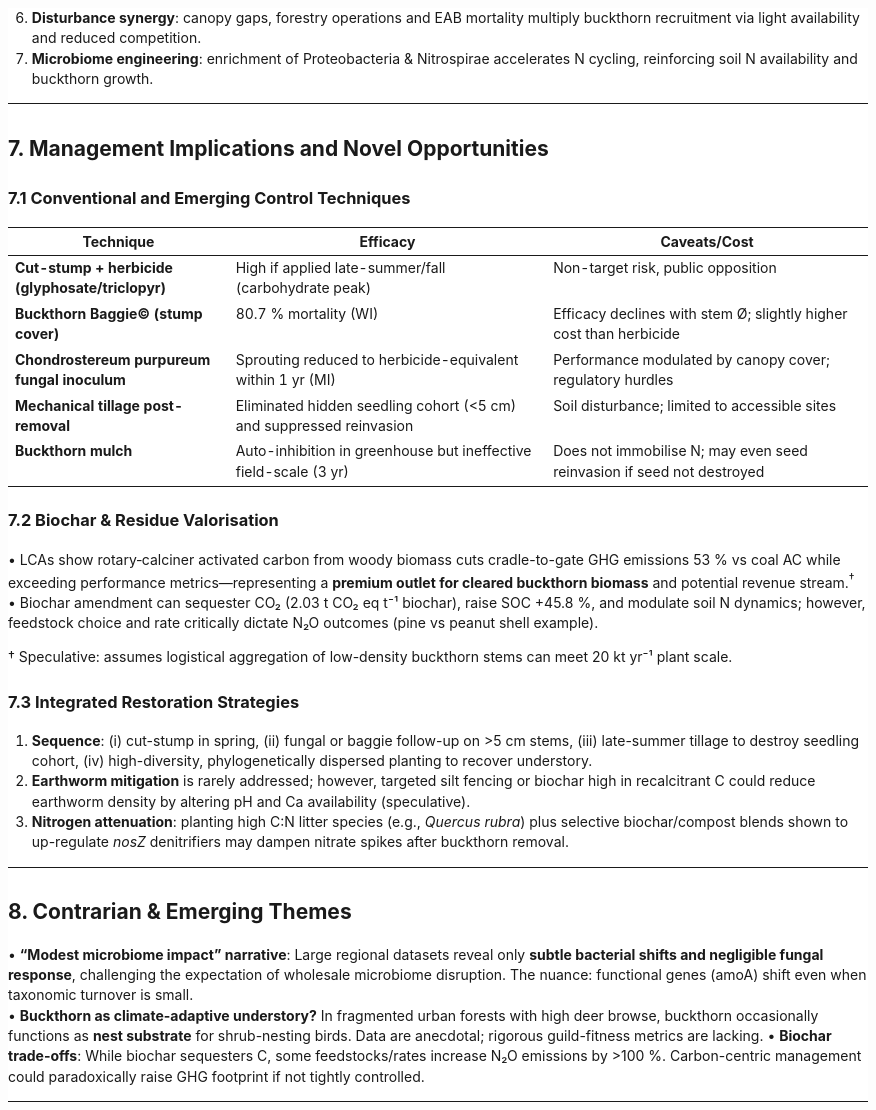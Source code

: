 6. **Disturbance synergy**: canopy gaps, forestry operations and EAB mortality multiply buckthorn recruitment via light availability and reduced competition.
7. **Microbiome engineering**: enrichment of Proteobacteria & Nitrospirae accelerates N cycling, reinforcing soil N availability and buckthorn growth.

---

## 7. Management Implications and Novel Opportunities

### 7.1 Conventional and Emerging Control Techniques
| Technique | Efficacy | Caveats/Cost |
|---|---|---|
| **Cut-stump + herbicide (glyphosate/triclopyr)** | High if applied late-summer/fall (carbohydrate peak) | Non-target risk, public opposition |
| **Buckthorn Baggie© (stump cover)** | 80.7 % mortality (WI) | Efficacy declines with stem Ø; slightly higher cost than herbicide |
| **Chondrostereum purpureum fungal inoculum** | Sprouting reduced to herbicide-equivalent within 1 yr (MI) | Performance modulated by canopy cover; regulatory hurdles |
| **Mechanical tillage post-removal** | Eliminated hidden seedling cohort (<5 cm) and suppressed reinvasion | Soil disturbance; limited to accessible sites |
| **Buckthorn mulch** | Auto-inhibition in greenhouse but ineffective field-scale (3 yr) | Does not immobilise N; may even seed reinvasion if seed not destroyed |

### 7.2 Biochar & Residue Valorisation
• LCAs show rotary‐calciner activated carbon from woody biomass cuts cradle-to-gate GHG emissions 53 % vs coal AC while exceeding performance metrics—representing a **premium outlet for cleared buckthorn biomass** and potential revenue stream.<sup>†</sup>  
• Biochar amendment can sequester CO₂ (2.03 t CO₂ eq t⁻¹ biochar), raise SOC +45.8 %, and modulate soil N dynamics; however, feedstock choice and rate critically dictate N₂O outcomes (pine vs peanut shell example).

† Speculative: assumes logistical aggregation of low-density buckthorn stems can meet 20 kt yr⁻¹ plant scale.

### 7.3 Integrated Restoration Strategies
1. **Sequence**: (i) cut-stump in spring, (ii) fungal or baggie follow-up on >5 cm stems, (iii) late-summer tillage to destroy seedling cohort, (iv) high-diversity, phylogenetically dispersed planting to recover understory.
2. **Earthworm mitigation** is rarely addressed; however, targeted silt fencing or biochar high in recalcitrant C could reduce earthworm density by altering pH and Ca availability (speculative).
3. **Nitrogen attenuation**: planting high C:N litter species (e.g., *Quercus rubra*) plus selective biochar/compost blends shown to up-regulate *nosZ* denitrifiers may dampen nitrate spikes after buckthorn removal.

---

## 8. Contrarian & Emerging Themes
• **“Modest microbiome impact” narrative**: Large regional datasets reveal only **subtle bacterial shifts and negligible fungal response**, challenging the expectation of wholesale microbiome disruption.  The nuance: functional genes (amoA) shift even when taxonomic turnover is small.  
• **Buckthorn as climate-adaptive understory?**  In fragmented urban forests with high deer browse, buckthorn occasionally functions as **nest substrate** for shrub-nesting birds.  Data are anecdotal; rigorous guild-fitness metrics are lacking.
• **Biochar trade-offs**: While biochar sequesters C, some feedstocks/rates increase N₂O emissions by >100 %.  Carbon-centric management could paradoxically raise GHG footprint if not tightly controlled.

---